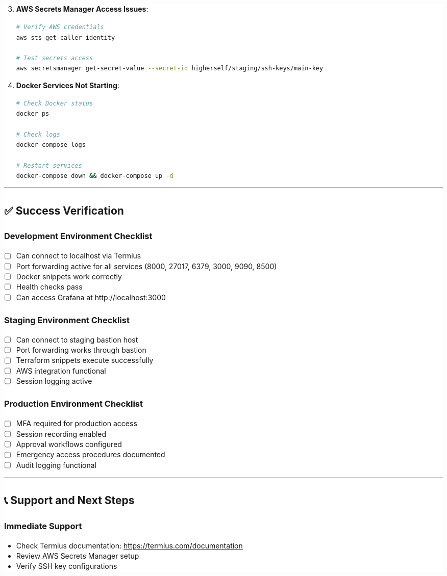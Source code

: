 3. **AWS Secrets Manager Access Issues**:
   ```bash
   # Verify AWS credentials
   aws sts get-caller-identity
   
   # Test secrets access
   aws secretsmanager get-secret-value --secret-id higherself/staging/ssh-keys/main-key
   ```

4. **Docker Services Not Starting**:
   ```bash
   # Check Docker status
   docker ps
   
   # Check logs
   docker-compose logs
   
   # Restart services
   docker-compose down && docker-compose up -d
   ```

---

## ✅ Success Verification

### Development Environment Checklist
- [ ] Can connect to localhost via Termius
- [ ] Port forwarding active for all services (8000, 27017, 6379, 3000, 9090, 8500)
- [ ] Docker snippets work correctly
- [ ] Health checks pass
- [ ] Can access Grafana at http://localhost:3000

### Staging Environment Checklist
- [ ] Can connect to staging bastion host
- [ ] Port forwarding works through bastion
- [ ] Terraform snippets execute successfully
- [ ] AWS integration functional
- [ ] Session logging active

### Production Environment Checklist
- [ ] MFA required for production access
- [ ] Session recording enabled
- [ ] Approval workflows configured
- [ ] Emergency access procedures documented
- [ ] Audit logging functional

---

## 📞 Support and Next Steps

### Immediate Support
- Check Termius documentation: https://termius.com/documentation
- Review AWS Secrets Manager setup
- Verify SSH key configurations
